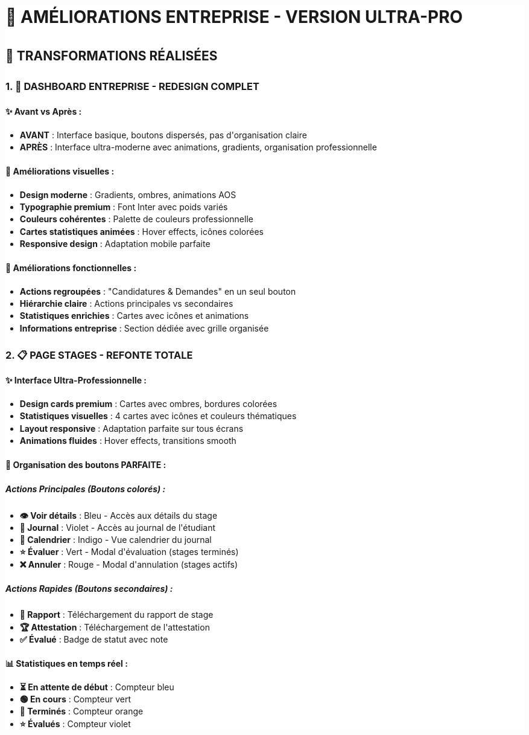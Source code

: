 # 🚀 AMÉLIORATIONS ENTREPRISE - VERSION ULTRA-PRO

## 🎯 **TRANSFORMATIONS RÉALISÉES**

### **1. 🏢 DASHBOARD ENTREPRISE - REDESIGN COMPLET**

#### **✨ Avant vs Après :**
- **AVANT** : Interface basique, boutons dispersés, pas d'organisation claire
- **APRÈS** : Interface ultra-moderne avec animations, gradients, organisation professionnelle

#### **🎨 Améliorations visuelles :**
- **Design moderne** : Gradients, ombres, animations AOS
- **Typographie premium** : Font Inter avec poids variés
- **Couleurs cohérentes** : Palette de couleurs professionnelle
- **Cartes statistiques animées** : Hover effects, icônes colorées
- **Responsive design** : Adaptation mobile parfaite

#### **🔧 Améliorations fonctionnelles :**
- **Actions regroupées** : "Candidatures & Demandes" en un seul bouton
- **Hiérarchie claire** : Actions principales vs secondaires
- **Statistiques enrichies** : Cartes avec icônes et animations
- **Informations entreprise** : Section dédiée avec grille organisée

### **2. 📋 PAGE STAGES - REFONTE TOTALE**

#### **✨ Interface Ultra-Professionnelle :**
- **Design cards premium** : Cartes avec ombres, bordures colorées
- **Statistiques visuelles** : 4 cartes avec icônes et couleurs thématiques
- **Layout responsive** : Adaptation parfaite sur tous écrans
- **Animations fluides** : Hover effects, transitions smooth

#### **🎯 Organisation des boutons PARFAITE :**

##### **Actions Principales (Boutons colorés) :**
- **👁️ Voir détails** : Bleu - Accès aux détails du stage
- **📔 Journal** : Violet - Accès au journal de l'étudiant
- **📅 Calendrier** : Indigo - Vue calendrier du journal
- **⭐ Évaluer** : Vert - Modal d'évaluation (stages terminés)
- **❌ Annuler** : Rouge - Modal d'annulation (stages actifs)

##### **Actions Rapides (Boutons secondaires) :**
- **📄 Rapport** : Téléchargement du rapport de stage
- **🏆 Attestation** : Téléchargement de l'attestation
- **✅ Évalué** : Badge de statut avec note

#### **📊 Statistiques en temps réel :**
- **⏳ En attente de début** : Compteur bleu
- **🟢 En cours** : Compteur vert
- **🏁 Terminés** : Compteur orange
- **⭐ Évalués** : Compteur violet
